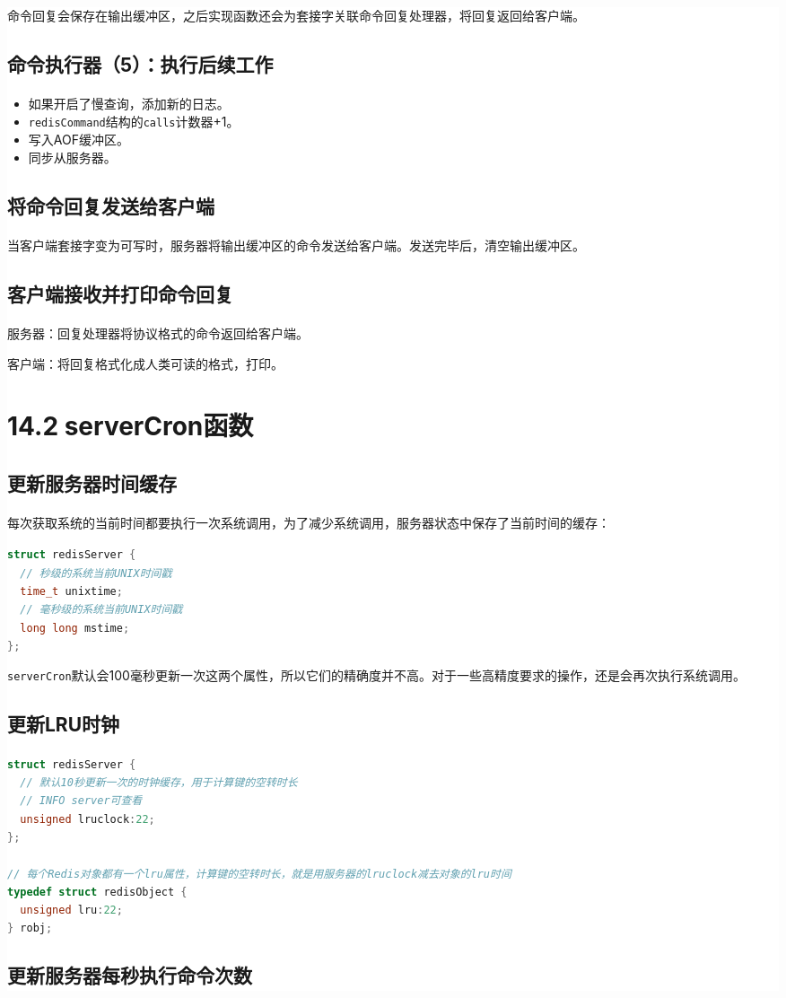 命令回复会保存在输出缓冲区，之后实现函数还会为套接字关联命令回复处理器，将回复返回给客户端。

##  命令执行器（5）：执行后续工作

- 如果开启了慢查询，添加新的日志。
- `redisCommand`结构的`calls`计数器+1。
- 写入AOF缓冲区。
- 同步从服务器。

## 将命令回复发送给客户端

当客户端套接字变为可写时，服务器将输出缓冲区的命令发送给客户端。发送完毕后，清空输出缓冲区。

## 客户端接收并打印命令回复

服务器：回复处理器将协议格式的命令返回给客户端。

客户端：将回复格式化成人类可读的格式，打印。

# 14.2 serverCron函数

## 更新服务器时间缓存

每次获取系统的当前时间都要执行一次系统调用，为了减少系统调用，服务器状态中保存了当前时间的缓存：

```c
struct redisServer {
  // 秒级的系统当前UNIX时间戳
  time_t unixtime;
  // 毫秒级的系统当前UNIX时间戳
  long long mstime;
};
```

`serverCron`默认会100毫秒更新一次这两个属性，所以它们的精确度并不高。对于一些高精度要求的操作，还是会再次执行系统调用。

## 更新LRU时钟

```objective-c
struct redisServer {
  // 默认10秒更新一次的时钟缓存，用于计算键的空转时长
  // INFO server可查看
  unsigned lruclock:22;
};

// 每个Redis对象都有一个lru属性，计算键的空转时长，就是用服务器的lruclock减去对象的lru时间
typedef struct redisObject {
  unsigned lru:22;
} robj;
```

## 更新服务器每秒执行命令次数
